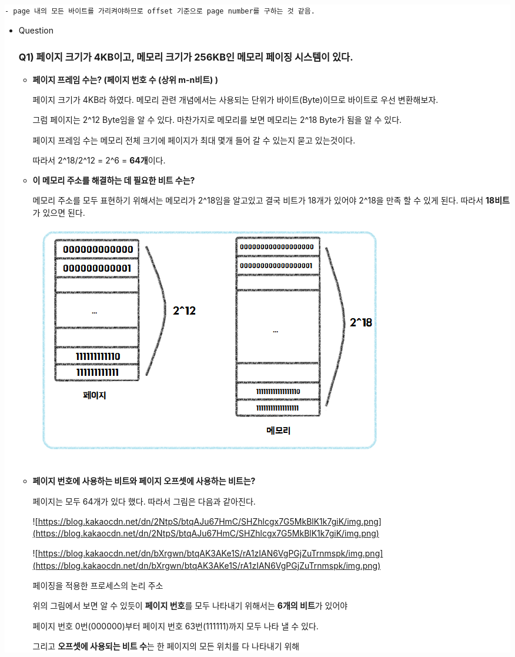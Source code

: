     - page 내의 모든 바이트를 가리켜야하므로 offset 기준으로 page number를 구하는 것 같음.
- Question
  
    ### Q1) 페이지 크기가 4KB이고, 메모리 크기가 256KB인 메모리 페이징 시스템이 있다.
    
    - **페이지 프레임 수는? (페이지 번호 수 (상위 m-n비트) )**
      
        페이지 크기가 4KB라 하였다. 메모리 관련 개념에서는 사용되는 단위가 바이트(Byte)이므로 바이트로 우선 변환해보자.
        
        그럼 페이지는 2^12 Byte임을 알 수 있다. 마찬가지로 메모리를 보면 메모리는 2^18 Byte가 됨을 알 수 있다.
        
        페이지 프레임 수는 메모리 전체 크기에 페이지가 최대 몇개 들어 갈 수 있는지 묻고 있는것이다.
        
        따라서 2^18/2^12 = 2^6 = **64개**이다.
        
    - **이 메모리 주소를 해결하는 데 필요한 비트 수는?**
      
        메모리 주소를 모두 표현하기 위해서는 메모리가 2^18임을 알고있고 결국 비트가 18개가 있어야 2^18을 만족 할 수 있게 된다. 따라서 **18비트**가 있으면 된다.
        
        ![image](./9.png)
        
    - **페이지 번호에 사용하는 비트와 페이지 오프셋에 사용하는 비트는?**
      
        페이지는 모두 64개가 있다 했다. 따라서 그림은 다음과 같아진다.
        
        ![https://blog.kakaocdn.net/dn/2NtpS/btqAJu67HmC/SHZhlcgx7G5MkBlK1k7giK/img.png](https://blog.kakaocdn.net/dn/2NtpS/btqAJu67HmC/SHZhlcgx7G5MkBlK1k7giK/img.png)
        
        ![https://blog.kakaocdn.net/dn/bXrgwn/btqAK3AKe1S/rA1zIAN6VgPGjZuTrnmspk/img.png](https://blog.kakaocdn.net/dn/bXrgwn/btqAK3AKe1S/rA1zIAN6VgPGjZuTrnmspk/img.png)
        
        페이징을 적용한 프로세스의 논리 주소
        
        위의 그림에서 보면 알 수 있듯이 **페이지 번호**를 모두 나타내기 위해서는 **6개의 비트**가 있어야
        
        페이지 번호 0번(000000)부터 페이지 번호 63번(111111)까지 모두 나타 낼 수 있다.
        
        그리고 **오프셋에 사용되는 비트 수**는 한 페이지의 모든 위치를 다 나타내기 위해
        